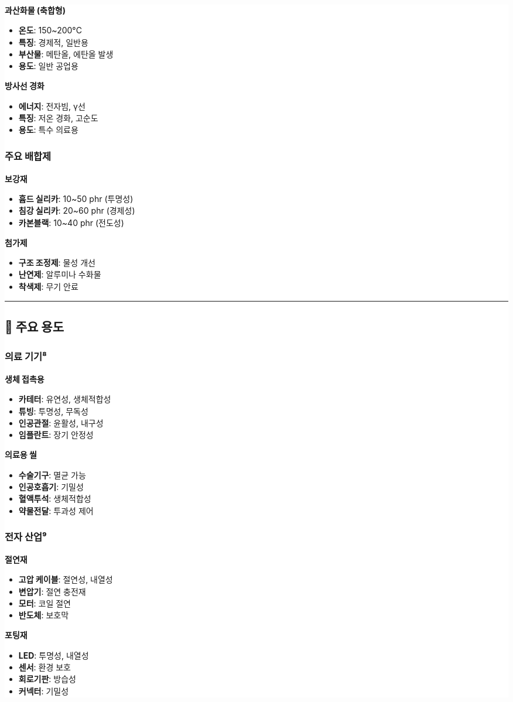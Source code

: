 **과산화물 (축합형)**
- **온도**: 150~200°C
- **특징**: 경제적, 일반용
- **부산물**: 메탄올, 에탄올 발생
- **용도**: 일반 공업용

**방사선 경화**
- **에너지**: 전자빔, γ선
- **특징**: 저온 경화, 고순도
- **용도**: 특수 의료용

### 주요 배합제
**보강재**
- **흄드 실리카**: 10~50 phr (투명성)
- **침강 실리카**: 20~60 phr (경제성)
- **카본블랙**: 10~40 phr (전도성)

**첨가제**
- **구조 조정제**: 물성 개선
- **난연제**: 알루미나 수화물
- **착색제**: 무기 안료

---

## 🌟 주요 용도

### 의료 기기⁸
**생체 접촉용**
- **카테터**: 유연성, 생체적합성
- **튜빙**: 투명성, 무독성
- **인공관절**: 윤활성, 내구성
- **임플란트**: 장기 안정성

**의료용 씰**
- **수술기구**: 멸균 가능
- **인공호흡기**: 기밀성
- **혈액투석**: 생체적합성
- **약물전달**: 투과성 제어

### 전자 산업⁹
**절연재**
- **고압 케이블**: 절연성, 내열성
- **변압기**: 절연 충전재
- **모터**: 코일 절연
- **반도체**: 보호막

**포팅재**
- **LED**: 투명성, 내열성
- **센서**: 환경 보호
- **회로기판**: 방습성
- **커넥터**: 기밀성
